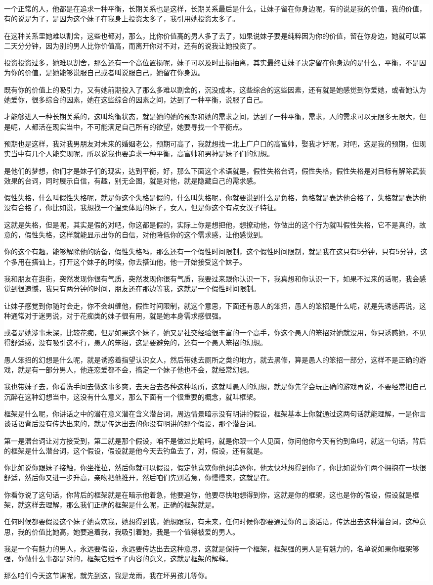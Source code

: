 一个正常的人，他都是在追求一种平衡，长期关系也是这样，长期关系最后是什么，让妹子留在你身边呢，有的说是我的价值，我的价值，有的说是为了，是因为这个妹子在我身上投资太多了，我引用她投资太多了。

在这种关系里她难以割舍，这些也都对，那么，比你价值高的男人多了去了，如果说妹子要是纯粹因为你的价值，留在你身边，她就可以第二天分分钟，因为别的男人比你价值高，而离开你对不对，还有的说我让她投资了。

投资投资过多，她难以割舍，那么还有一个高位置损呢，妹子可以及时止损抽离，其实最终让妹子决定留在你身边的是什么，平衡，不是因为你的价值，是她能够说服自己或者叫说服自己，她留在你身边。

既有你的价值上的吸引力，又有她前期投入了那么多难以割舍的，沉没成本，这些综合的这些因素，还有就是她感觉到你爱她，或者她认为她爱你，很多综合的因素，她在这些综合的因素之间，达到了一种平衡，说服了自己。

才能够进入一种长期关系的，这叫均衡状态，就是她的她的预期和她的需求之间，达到了一种平衡，需求，人的需求可以无限多无限大，但是呢，人都活在现实当中，不可能满足自己所有的欲望，她要寻找一个平衡点。

预期也是这样，我对我男朋友对未来的婚姻老公，预期可高了，我就想找一北上广户口的高富帅，娶我才好呢，对吧，这是我的预期，但现实当中有几个人能实现呢，所以说我也要追求一种平衡，高富帅和男神是妹子们的幻想。

是他们的梦想，你们才是妹子们的现实，达到平衡，好，那么下面这个术语就是，假性失格台词，假性失格，假性失格是对目标有解除武装效果的台词，同时展示自信，有趣，别无企图，就是对他，就是隐藏自己的需求感。

假性失格，什么叫假性失格呢，就是你这个失格是假的，什么叫失格呢，你就要说到什么是负格，负格就是表达他合格了，失格就是表达他没有合格了，你比如说，我想找一个温柔体贴的妹子，女人，但是你这个有点女汉子特征。

这就是失格，但是呢，其实是假的对吧，你这都是假的，实际上你是想把他，想撩动他，你做出的这个行为就叫假性失格，它不是真的，故意的，假性失格，这样就能显示出你的自信，对他降低你的这个需求感，让他感觉到。

你的这个有趣，能够解除他的防备，假性失格吗，那么还有一个假性时间限制，这个假性时间限制，就是我在这只有5分钟，只有5分钟，这个多用在搭讪上，打开这个妹子的时候，你去搭讪他，他一开始接受这个妹子。

我和朋友在逛街，突然发现你很有气质，突然发现你很有气质，我要过来跟你认识一下，我真想和你认识一下，如果不过来的话呢，我会感觉到很遗憾，我只有两分钟的时间，朋友还在那边等我，这就是一个假性时间限制。

让妹子感觉到你随时会走，你不会纠缠他，假性时间限制，就这个意思，下面还有愚人的笨招，愚人的笨招是什么呢，就是先诱惑再说，这种通常对于迷男说，对于花痴类的妹子很有用，就是她本身需求感很强。

或者是她涉事未深，比较花痴，但是如果这个妹子，她又是社交经验很丰富的一个高手，你这个愚人的笨招对她就没用，你只诱惑她，不见得舒适感，没有吸引这不行，愚人的笨招，这是要避免的，还有一个愚人笨招的幻想。

愚人笨招的幻想是什么呢，就是诱惑着指望认识女人，然后带她去厕所之类的地方，就去黑修，算是愚人的笨招一部分，这样不是正确的游戏，就是有一部分男人，他连恋爱都不会，搞定一个妹子他也不会，就经常幻想。

我也带妹子去，你看洗手间去做这事多爽，去天台去各种这种场所，这就叫愚人的幻想，就是你先学会玩正确的游戏再说，不要经常把自己沉醉在这种幻想当中，这没有什么意义，那么下面有一个很重要的概念，就叫框架。

框架是什么呢，你讲话之中的潜在意义潜在含义潜台词，周边情景暗示没有明讲的假设，框架基本上你就通过这两句话就能理解，一是你言谈话语背后没有传达出来的，就是传达出去的你没有明讲的那个假设，那个潜台词。

第一是潜台词让对方接受到，第二就是那个假设，咱不是做过比喻吗，就是你跟一个人见面，你问他你今天有钓到鱼吗，就这一句话，背后的框架是什么潜台词，这个假设，假设就是他今天去钓鱼去了，对，假设，还有就是。

你比如说你跟妹子接触，你坐推拉，然后你就可以假设，假定他喜欢你他想追逐你，他太快地想得到你了，你比如说你们两个拥抱在一块很舒适，然后你又进一步升高，亲吻把他推开，然后咱们先别着急，你慢慢来，这就是在。

你看你说了这句话，你背后的框架就是在暗示他着急，他要追你，他要尽快地想得到你，这就是你的框架，这也是你的假设，假设就是框架，就这样去理解，那么我们正确的框架是什么呢，正确的框架就是。

任何时候都要假设这个妹子她喜欢我，她想得到我，她想跟我，有未来，任何时候你都要通过你的言谈话语，传达出去这种潜台词，这种意思，我的价值比她高，她要追着我，我吸引着她，我是一个值得被爱的男人。

我是一个有魅力的男人，永远要假设，永远要传达出去这种意思，这就是保持一个框架，框架强的男人是有魅力的，名单说如果你框架够强，你做什么事都是对的，框架它赋予了内容的意义，这就是框架的解释。

那么咱们今天这节课呢，就先到这，我是龙雨，我在坏男孩儿等你。